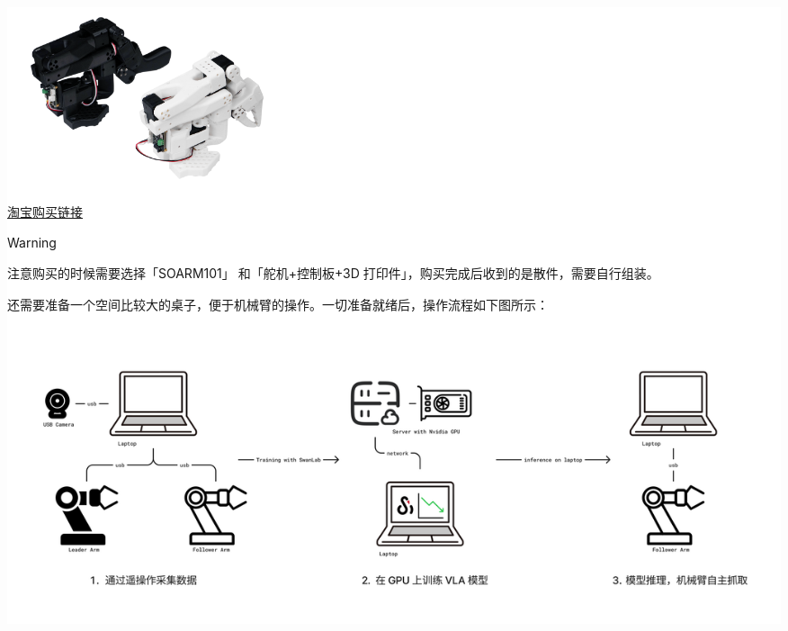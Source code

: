 <img src="./assets/so-101.png" alt="SO-101" style="zoom:30%;" />

[淘宝购买链接](https://item.taobao.com/item.htm?ali_trackid=2%3Amm_7587494315_3230200107_115939450462%3A1752723707645_554211053_0&bxsign=tbk5vSLE-62O97Or9VaJAjw5S3OKWmab7-z32DrQ05EAZ5wURXVAqGEK07y49vI0Gv46kNi9NtLNfx3lJJq50RWzGgfWOYS4UXVj1KT7Bx6Ue05TNdo_qHq8mJqBQerRa7N1D2J4ymc4BuoAgmDTgq4M7oXrg2QG3wfsGMA3f5nwRx6RKBu6IuGXUtOv6plztbN&id=878010637397&skuId=5915703371831&union_lens=lensId%3APUB%401742290075%4021662a24_0e69_195a894c064_d4e6%40023oEhJMJDAYtsRzhzp9pESW%40eyJmbG9vcklkIjo4MDY3NCwiic3BtQiiI6Il9wb3J0YWxfdjJfcGFnZXNfcHJvbW9fZ29vZHNfaW5kZXhfaHRtIiiwiic3JjRmxvb3JJZCI6IjgwNjc0In0ie%3BtkScm%3AselectionPlaza_site_4358_0_0_0_30_17422900758127587494315%3Bscm%3A1007.30148.424730.pub_search-item_034ace60-dfa1-4b94-8e7c-d9c9b4cd4b97_%3Brecoveryid%3A554211053_0%401752723707647)

> [!warning]
>
> 注意购买的时候需要选择「SOARM101」 和「舵机+控制板+3D 打印件」，购买完成后收到的是散件，需要自行组装。

还需要准备一个空间比较大的桌子，便于机械臂的操作。一切准备就绪后，操作流程如下图所示：

![pipeline](./assets/pipeline.png)
